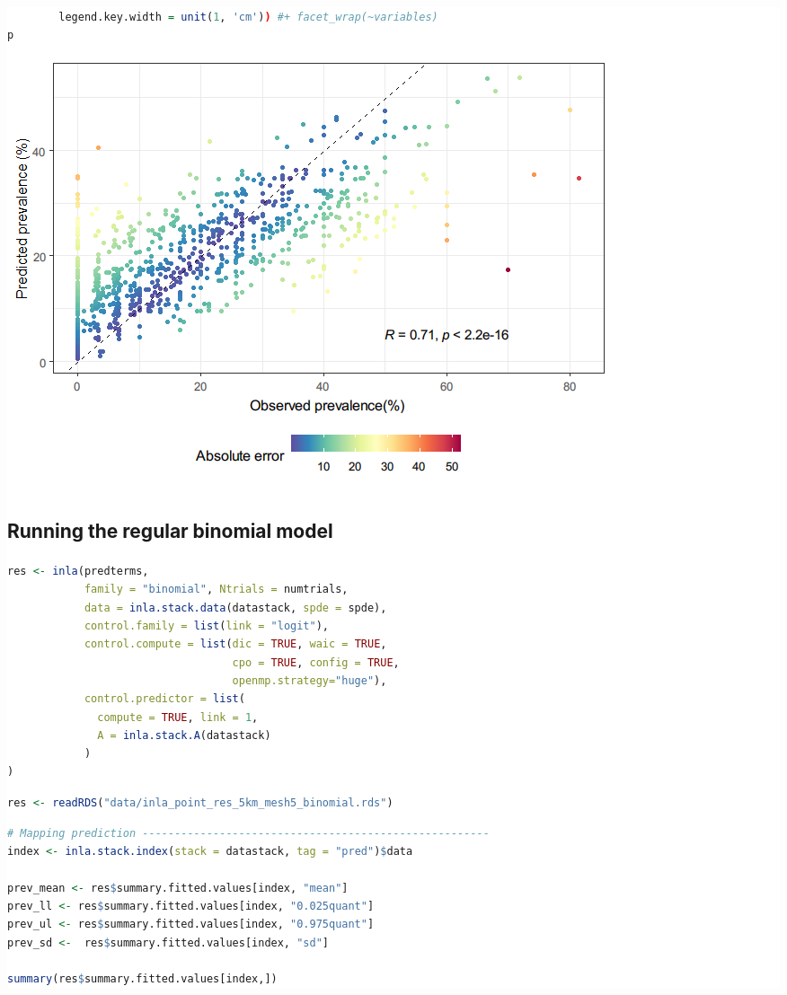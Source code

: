 ``` r
        legend.key.width = unit(1, 'cm')) #+ facet_wrap(~variables)
p
```

![](3_run_best_model_n_predict_files/figure-markdown_github/unnamed-chunk-40-1.png)

## Running the regular binomial model

``` r
res <- inla(predterms,
            family = "binomial", Ntrials = numtrials,
            data = inla.stack.data(datastack, spde = spde),
            control.family = list(link = "logit"),
            control.compute = list(dic = TRUE, waic = TRUE,
                                   cpo = TRUE, config = TRUE,
                                   openmp.strategy="huge"),
            control.predictor = list(
              compute = TRUE, link = 1,
              A = inla.stack.A(datastack)
            )
)
```

``` r
res <- readRDS("data/inla_point_res_5km_mesh5_binomial.rds")
```

``` r
# Mapping prediction ------------------------------------------------------
index <- inla.stack.index(stack = datastack, tag = "pred")$data

prev_mean <- res$summary.fitted.values[index, "mean"]
prev_ll <- res$summary.fitted.values[index, "0.025quant"]
prev_ul <- res$summary.fitted.values[index, "0.975quant"]
prev_sd <-  res$summary.fitted.values[index, "sd"]

summary(res$summary.fitted.values[index,])
```
